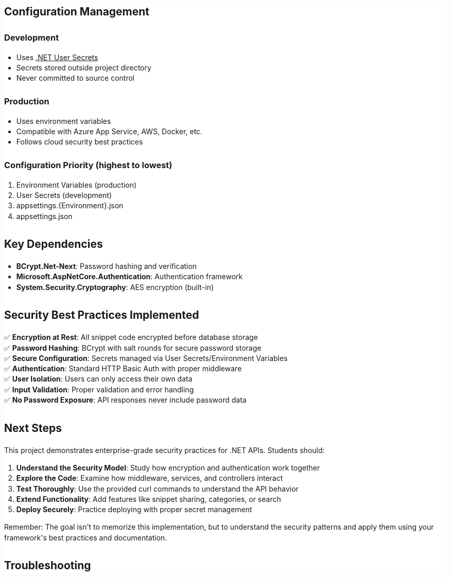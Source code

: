## Configuration Management

### Development
- Uses [.NET User Secrets](https://docs.microsoft.com/en-us/aspnet/core/security/app-secrets)
- Secrets stored outside project directory
- Never committed to source control

### Production
- Uses environment variables
- Compatible with Azure App Service, AWS, Docker, etc.
- Follows cloud security best practices

### Configuration Priority (highest to lowest)
1. Environment Variables (production)
2. User Secrets (development)
3. appsettings.{Environment}.json
4. appsettings.json

## Key Dependencies

- **BCrypt.Net-Next**: Password hashing and verification
- **Microsoft.AspNetCore.Authentication**: Authentication framework
- **System.Security.Cryptography**: AES encryption (built-in)

## Security Best Practices Implemented

✅ **Encryption at Rest**: All snippet code encrypted before database storage  
✅ **Password Hashing**: BCrypt with salt rounds for secure password storage  
✅ **Secure Configuration**: Secrets managed via User Secrets/Environment Variables  
✅ **Authentication**: Standard HTTP Basic Auth with proper middleware  
✅ **User Isolation**: Users can only access their own data  
✅ **Input Validation**: Proper validation and error handling  
✅ **No Password Exposure**: API responses never include password data  

## Next Steps

This project demonstrates enterprise-grade security practices for .NET APIs. Students should:

1. **Understand the Security Model**: Study how encryption and authentication work together
2. **Explore the Code**: Examine how middleware, services, and controllers interact
3. **Test Thoroughly**: Use the provided curl commands to understand the API behavior
4. **Extend Functionality**: Add features like snippet sharing, categories, or search
5. **Deploy Securely**: Practice deploying with proper secret management

Remember: The goal isn't to memorize this implementation, but to understand the security patterns and apply them using your framework's best practices and documentation.

## Troubleshooting

